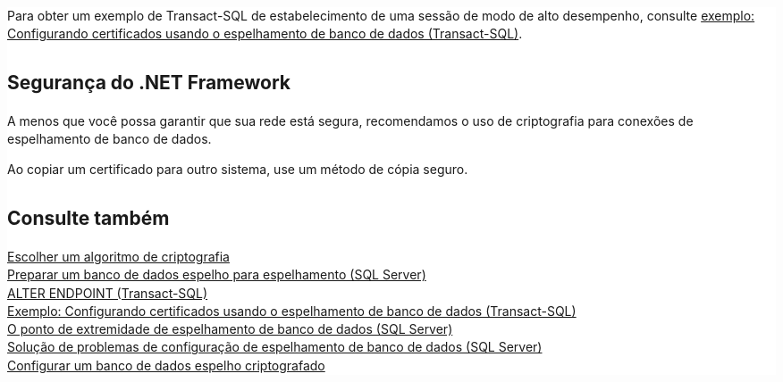  Para obter um exemplo de Transact-SQL de estabelecimento de uma sessão de modo de alto desempenho, consulte [exemplo: Configurando certificados usando o espelhamento de banco de dados &#40;Transact-SQL&#41;](example-setting-up-database-mirroring-using-certificates-transact-sql.md).  
  
## <a name="net-framework-security"></a>Segurança do .NET Framework  
 A menos que você possa garantir que sua rede está segura, recomendamos o uso de criptografia para conexões de espelhamento de banco de dados.  
  
 Ao copiar um certificado para outro sistema, use um método de cópia seguro.  
  
## <a name="see-also"></a>Consulte também  
 [Escolher um algoritmo de criptografia](../../relational-databases/security/encryption/choose-an-encryption-algorithm.md)   
 [Preparar um banco de dados espelho para espelhamento &#40;SQL Server&#41;](prepare-a-mirror-database-for-mirroring-sql-server.md)   
 [ALTER ENDPOINT &#40;Transact-SQL&#41;](/sql/t-sql/statements/alter-endpoint-transact-sql)   
 [Exemplo: Configurando certificados usando o espelhamento de banco de dados &#40;Transact-SQL&#41;](example-setting-up-database-mirroring-using-certificates-transact-sql.md)   
 [O ponto de extremidade de espelhamento de banco de dados &#40;SQL Server&#41;](the-database-mirroring-endpoint-sql-server.md)   
 [Solução de problemas de configuração de espelhamento de banco de dados &#40;SQL Server&#41;](troubleshoot-database-mirroring-configuration-sql-server.md)   
 [Configurar um banco de dados espelho criptografado](set-up-an-encrypted-mirror-database.md)  
  
  
